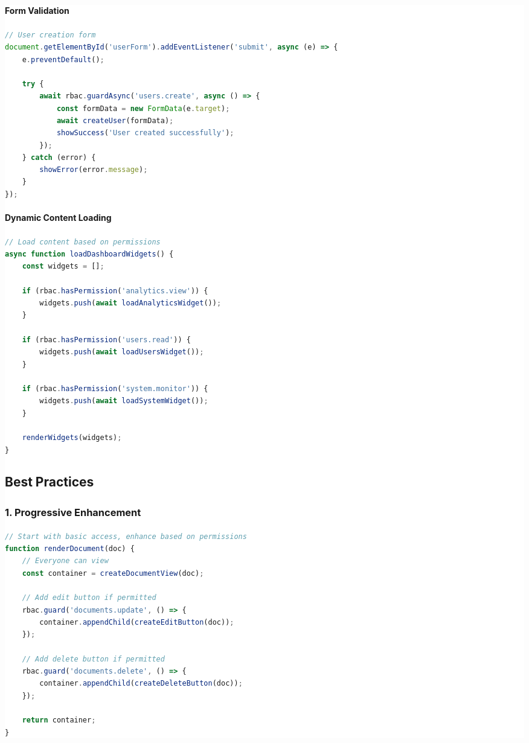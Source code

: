 #### Form Validation

```javascript
// User creation form
document.getElementById('userForm').addEventListener('submit', async (e) => {
    e.preventDefault();
    
    try {
        await rbac.guardAsync('users.create', async () => {
            const formData = new FormData(e.target);
            await createUser(formData);
            showSuccess('User created successfully');
        });
    } catch (error) {
        showError(error.message);
    }
});
```

#### Dynamic Content Loading

```javascript
// Load content based on permissions
async function loadDashboardWidgets() {
    const widgets = [];
    
    if (rbac.hasPermission('analytics.view')) {
        widgets.push(await loadAnalyticsWidget());
    }
    
    if (rbac.hasPermission('users.read')) {
        widgets.push(await loadUsersWidget());
    }
    
    if (rbac.hasPermission('system.monitor')) {
        widgets.push(await loadSystemWidget());
    }
    
    renderWidgets(widgets);
}
```

## Best Practices

### 1. Progressive Enhancement

```javascript
// Start with basic access, enhance based on permissions
function renderDocument(doc) {
    // Everyone can view
    const container = createDocumentView(doc);
    
    // Add edit button if permitted
    rbac.guard('documents.update', () => {
        container.appendChild(createEditButton(doc));
    });
    
    // Add delete button if permitted
    rbac.guard('documents.delete', () => {
        container.appendChild(createDeleteButton(doc));
    });
    
    return container;
}
```